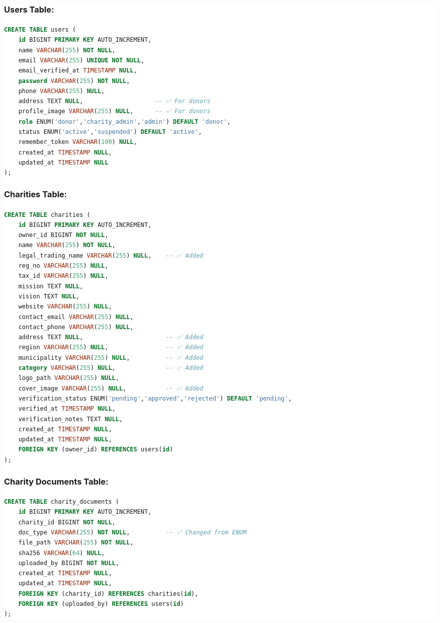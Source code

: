 ### Users Table:
```sql
CREATE TABLE users (
    id BIGINT PRIMARY KEY AUTO_INCREMENT,
    name VARCHAR(255) NOT NULL,
    email VARCHAR(255) UNIQUE NOT NULL,
    email_verified_at TIMESTAMP NULL,
    password VARCHAR(255) NOT NULL,
    phone VARCHAR(255) NULL,
    address TEXT NULL,                    -- ✅ For donors
    profile_image VARCHAR(255) NULL,      -- ✅ For donors
    role ENUM('donor','charity_admin','admin') DEFAULT 'donor',
    status ENUM('active','suspended') DEFAULT 'active',
    remember_token VARCHAR(100) NULL,
    created_at TIMESTAMP NULL,
    updated_at TIMESTAMP NULL
);
```

### Charities Table:
```sql
CREATE TABLE charities (
    id BIGINT PRIMARY KEY AUTO_INCREMENT,
    owner_id BIGINT NOT NULL,
    name VARCHAR(255) NOT NULL,
    legal_trading_name VARCHAR(255) NULL,    -- ✅ Added
    reg_no VARCHAR(255) NULL,
    tax_id VARCHAR(255) NULL,
    mission TEXT NULL,
    vision TEXT NULL,
    website VARCHAR(255) NULL,
    contact_email VARCHAR(255) NULL,
    contact_phone VARCHAR(255) NULL,
    address TEXT NULL,                       -- ✅ Added
    region VARCHAR(255) NULL,                -- ✅ Added
    municipality VARCHAR(255) NULL,          -- ✅ Added
    category VARCHAR(255) NULL,              -- ✅ Added
    logo_path VARCHAR(255) NULL,
    cover_image VARCHAR(255) NULL,           -- ✅ Added
    verification_status ENUM('pending','approved','rejected') DEFAULT 'pending',
    verified_at TIMESTAMP NULL,
    verification_notes TEXT NULL,
    created_at TIMESTAMP NULL,
    updated_at TIMESTAMP NULL,
    FOREIGN KEY (owner_id) REFERENCES users(id)
);
```

### Charity Documents Table:
```sql
CREATE TABLE charity_documents (
    id BIGINT PRIMARY KEY AUTO_INCREMENT,
    charity_id BIGINT NOT NULL,
    doc_type VARCHAR(255) NOT NULL,          -- ✅ Changed from ENUM
    file_path VARCHAR(255) NOT NULL,
    sha256 VARCHAR(64) NULL,
    uploaded_by BIGINT NOT NULL,
    created_at TIMESTAMP NULL,
    updated_at TIMESTAMP NULL,
    FOREIGN KEY (charity_id) REFERENCES charities(id),
    FOREIGN KEY (uploaded_by) REFERENCES users(id)
);
```
